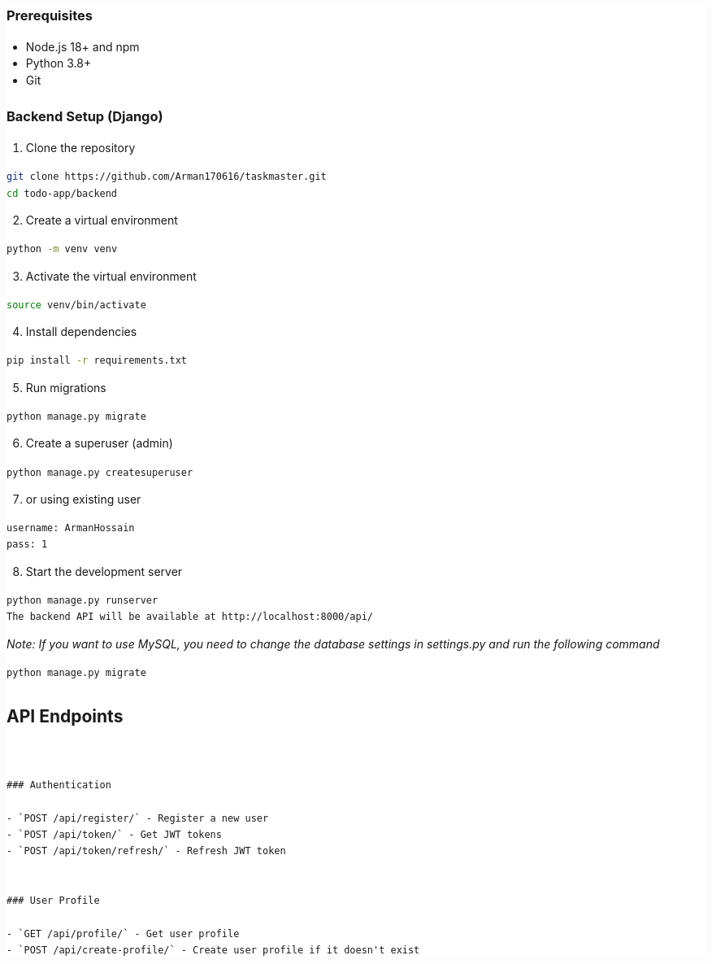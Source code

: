 ### Prerequisites
- Node.js 18+ and npm
- Python 3.8+
- Git



### Backend Setup (Django)

1. Clone the repository
```bash
git clone https://github.com/Arman170616/taskmaster.git
cd todo-app/backend
```

2. Create a virtual environment
```bash
python -m venv venv
```
3. Activate the virtual environment   
```bash
source venv/bin/activate
```
4. Install dependencies
```bash
pip install -r requirements.txt
```
5. Run migrations
```bash
python manage.py migrate
```
6. Create a superuser (admin)
```bash
python manage.py createsuperuser
```
7. or using existing user
```bash
username: ArmanHossain
pass: 1
```
8. Start the development server
```
python manage.py runserver
The backend API will be available at http://localhost:8000/api/
```
*Note: If you want to use MySQL, you need to change the database settings in settings.py and run the following command*
```bash
python manage.py migrate
```




## API Endpoints
```


### Authentication

- `POST /api/register/` - Register a new user
- `POST /api/token/` - Get JWT tokens
- `POST /api/token/refresh/` - Refresh JWT token


### User Profile

- `GET /api/profile/` - Get user profile
- `POST /api/create-profile/` - Create user profile if it doesn't exist
```